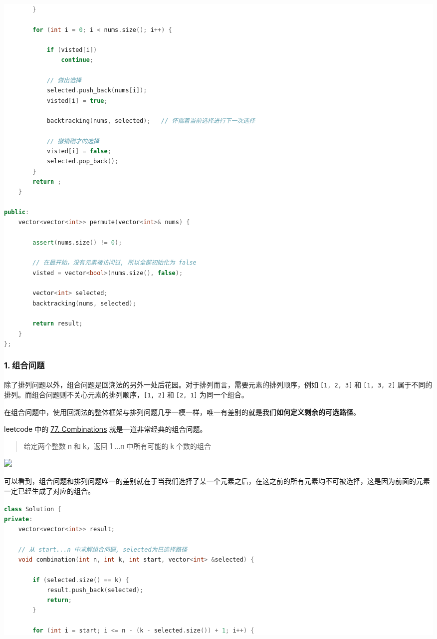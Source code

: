 ```cpp
        }

        for (int i = 0; i < nums.size(); i++) {
            
            if (visted[i])
                continue;
            
            // 做出选择
            selected.push_back(nums[i]);
            visted[i] = true;

            backtracking(nums, selected);   // 怀揣着当前选择进行下一次选择

            // 撤销刚才的选择
            visted[i] = false;
            selected.pop_back();
        }
        return ;
    }

public:
    vector<vector<int>> permute(vector<int>& nums) {

        assert(nums.size() != 0);

        // 在最开始，没有元素被访问过, 所以全部初始化为 false
        visted = vector<bool>(nums.size(), false);

        vector<int> selected;
        backtracking(nums, selected);

        return result;
    }
};
```


### 1. 组合问题

除了排列问题以外，组合问题是回溯法的另外一处后花园。对于排列而言，需要元素的排列顺序，例如 `[1, 2, 3]` 和 `[1, 3, 2]` 属于不同的排列。而组合问题则不关心元素的排列顺序，`[1, 2]` 和 `[2, 1]` 为同一个组合。

在组合问题中，使用回溯法的整体框架与排列问题几乎一模一样，唯一有差别的就是我们**如何定义剩余的可选路径**。

leetcode 中的 [77. Combinations](https://leetcode.com/problems/combinations/) 就是一道非常经典的组合问题。

> 给定两个整数 n 和 k，返回 1 ...n 中所有可能的 k 个数的组合

![](https://smartkeyerror.oss-cn-shenzhen.aliyuncs.com/Snorlax/leetcode/backtracing/combination.png)

可以看到，组合问题和排列问题唯一的差别就在于当我们选择了某一个元素之后，在这之前的所有元素均不可被选择，这是因为前面的元素一定已经生成了对应的组合。

```cpp
class Solution {
private:
    vector<vector<int>> result;

    // 从 start...n 中求解组合问题, selected为已选择路径
    void combination(int n, int k, int start, vector<int> &selected) {

        if (selected.size() == k) {
            result.push_back(selected);
            return;
        }

        for (int i = start; i <= n - (k - selected.size()) + 1; i++) {
```